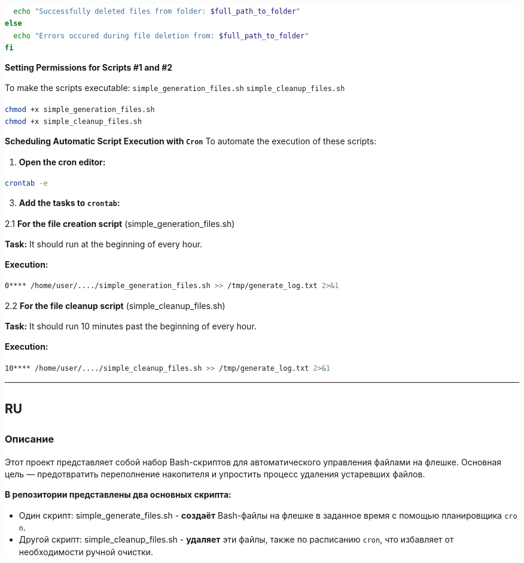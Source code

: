 ```bash
  echo "Successfully deleted files from folder: $full_path_to_folder"
else
  echo "Errors occured during file deletion from: $full_path_to_folder"
fi
```

  **Setting Permissions for Scripts #1 and #2**
  
  To make the scripts executable:
  `simple_generation_files.sh`
  `simple_cleanup_files.sh`

```bash
chmod +x simple_generation_files.sh
chmod +x simple_cleanup_files.sh
```

  **Scheduling Automatic Script Execution with `Cron`**
To automate the execution of these scripts:

1. **Open the cron editor:**
```bash
crontab -e
```
   
3. **Add the tasks to `crontab`:**

2.1 **For the file creation script** (simple_generation_files.sh)

   **Task:** It should run at the beginning of every hour.
   
   **Execution:**
```bash
0**** /home/user/..../simple_generation_files.sh >> /tmp/generate_log.txt 2>&1
```

2.2 **For the file cleanup script** (simple_cleanup_files.sh)

   **Task:** It should run 10 minutes past the beginning of every hour.
   
   **Execution:**
```bash
10**** /home/user/..../simple_cleanup_files.sh >> /tmp/generate_log.txt 2>&1
```

---
## RU

### Описание
Этот проект представляет собой набор Bash-скриптов для автоматического управления файлами на флешке. Основная цель — предотвратить переполнение накопителя и упростить процесс удаления устаревших файлов.

**В репозитории представлены два основных скрипта:**

* Один скрипт: simple_generate_files.sh - **создаёт** Bash-файлы на флешке в заданное время с помощью планировщика `cron`.
* Другой скрипт: simple_cleanup_files.sh - **удаляет** эти файлы, также по расписанию `cron`, что избавляет от необходимости ручной очистки.
